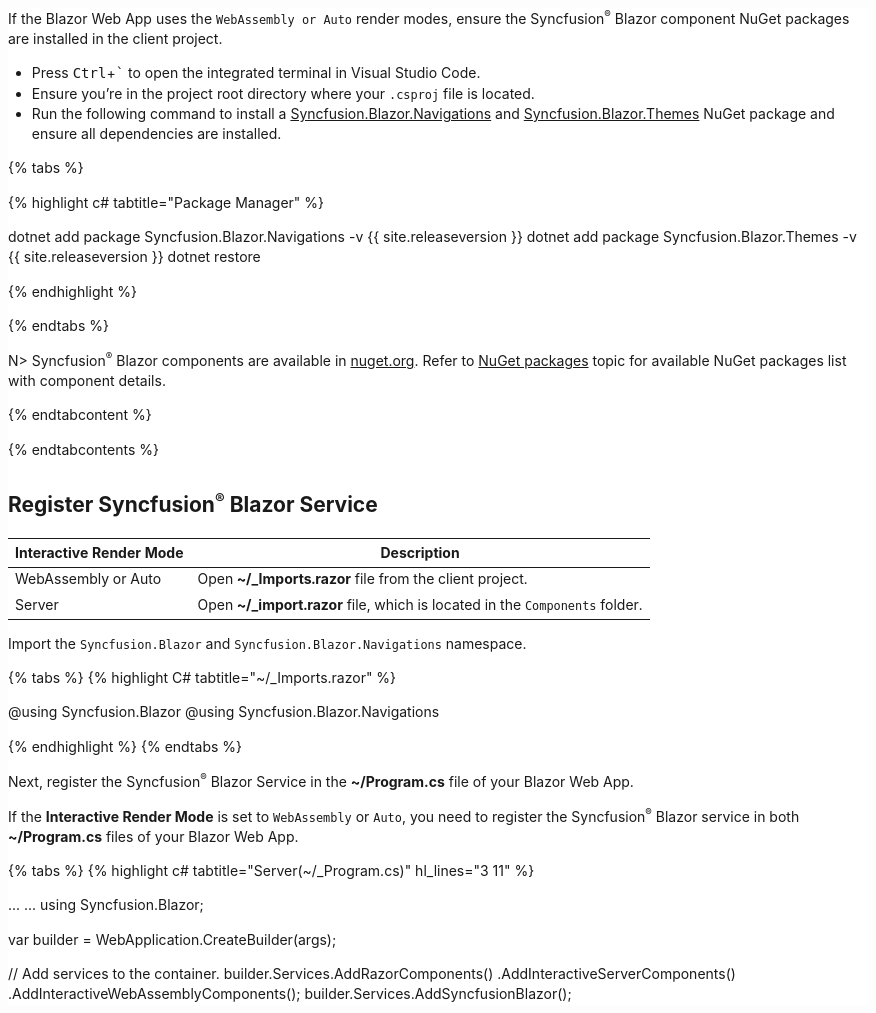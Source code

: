 If the Blazor Web App uses the `WebAssembly or Auto` render modes, ensure the Syncfusion<sup style="font-size:70%">&reg;</sup> Blazor component NuGet packages are installed in the client project.

* Press <kbd>Ctrl</kbd>+<kbd>`</kbd> to open the integrated terminal in Visual Studio Code.
* Ensure you’re in the project root directory where your `.csproj` file is located.
* Run the following command to install a [Syncfusion.Blazor.Navigations](https://www.nuget.org/packages/Syncfusion.Blazor.Navigations) and [Syncfusion.Blazor.Themes](https://www.nuget.org/packages/Syncfusion.Blazor.Themes/) NuGet package and ensure all dependencies are installed.

{% tabs %}

{% highlight c# tabtitle="Package Manager" %}

dotnet add package Syncfusion.Blazor.Navigations -v {{ site.releaseversion }}
dotnet add package Syncfusion.Blazor.Themes -v {{ site.releaseversion }}
dotnet restore

{% endhighlight %}

{% endtabs %}

N> Syncfusion<sup style="font-size:70%">&reg;</sup> Blazor components are available in [nuget.org](https://www.nuget.org/packages?q=syncfusion.blazor). Refer to [NuGet packages](https://blazor.syncfusion.com/documentation/nuget-packages) topic for available NuGet packages list with component details.

{% endtabcontent %}

{% endtabcontents %}

## Register Syncfusion<sup style="font-size:70%">&reg;</sup> Blazor Service

| Interactive Render Mode | Description |
| -- | -- |
| WebAssembly or Auto | Open **~/_Imports.razor** file from the client project.|
| Server | Open **~/_import.razor** file, which is located in the `Components` folder.|

Import the `Syncfusion.Blazor` and `Syncfusion.Blazor.Navigations` namespace.

{% tabs %}
{% highlight C# tabtitle="~/_Imports.razor" %}

@using Syncfusion.Blazor
@using Syncfusion.Blazor.Navigations

{% endhighlight %}
{% endtabs %}

Next, register the Syncfusion<sup style="font-size:70%">&reg;</sup> Blazor Service in the **~/Program.cs** file of your Blazor Web App.

If the **Interactive Render Mode** is set to `WebAssembly` or `Auto`, you need to register the Syncfusion<sup style="font-size:70%">&reg;</sup> Blazor service in both **~/Program.cs** files of your Blazor Web App.

{% tabs %}
{% highlight c# tabtitle="Server(~/_Program.cs)" hl_lines="3 11" %}

...
...
using Syncfusion.Blazor;

var builder = WebApplication.CreateBuilder(args);

// Add services to the container.
builder.Services.AddRazorComponents()
    .AddInteractiveServerComponents()
    .AddInteractiveWebAssemblyComponents();
builder.Services.AddSyncfusionBlazor();
